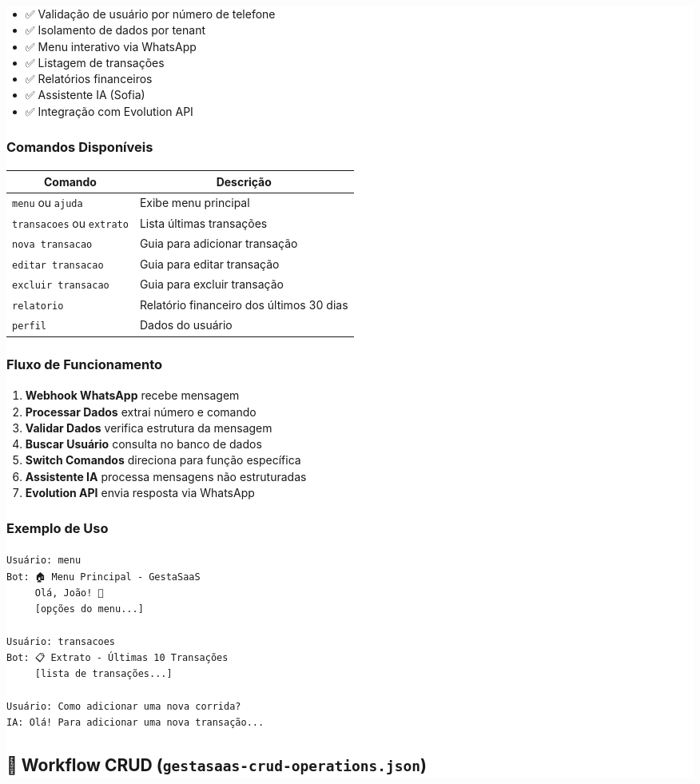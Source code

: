 - ✅ Validação de usuário por número de telefone
- ✅ Isolamento de dados por tenant
- ✅ Menu interativo via WhatsApp
- ✅ Listagem de transações
- ✅ Relatórios financeiros
- ✅ Assistente IA (Sofia)
- ✅ Integração com Evolution API

### Comandos Disponíveis

| Comando | Descrição |
|---------|-----------|
| `menu` ou `ajuda` | Exibe menu principal |
| `transacoes` ou `extrato` | Lista últimas transações |
| `nova transacao` | Guia para adicionar transação |
| `editar transacao` | Guia para editar transação |
| `excluir transacao` | Guia para excluir transação |
| `relatorio` | Relatório financeiro dos últimos 30 dias |
| `perfil` | Dados do usuário |

### Fluxo de Funcionamento

1. **Webhook WhatsApp** recebe mensagem
2. **Processar Dados** extrai número e comando
3. **Validar Dados** verifica estrutura da mensagem
4. **Buscar Usuário** consulta no banco de dados
5. **Switch Comandos** direciona para função específica
6. **Assistente IA** processa mensagens não estruturadas
7. **Evolution API** envia resposta via WhatsApp

### Exemplo de Uso

```
Usuário: menu
Bot: 🏠 Menu Principal - GestaSaaS
     Olá, João! 👋
     [opções do menu...]

Usuário: transacoes
Bot: 📋 Extrato - Últimas 10 Transações
     [lista de transações...]

Usuário: Como adicionar uma nova corrida?
IA: Olá! Para adicionar uma nova transação...
```

## 🔧 Workflow CRUD (`gestasaas-crud-operations.json`)
